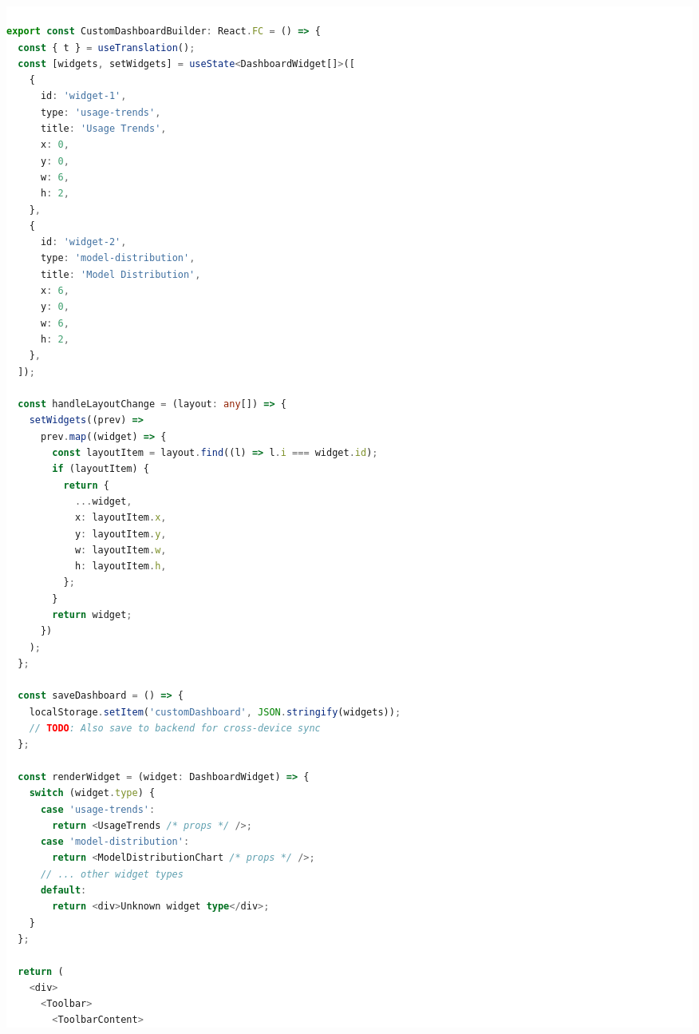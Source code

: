 ```typescript

export const CustomDashboardBuilder: React.FC = () => {
  const { t } = useTranslation();
  const [widgets, setWidgets] = useState<DashboardWidget[]>([
    {
      id: 'widget-1',
      type: 'usage-trends',
      title: 'Usage Trends',
      x: 0,
      y: 0,
      w: 6,
      h: 2,
    },
    {
      id: 'widget-2',
      type: 'model-distribution',
      title: 'Model Distribution',
      x: 6,
      y: 0,
      w: 6,
      h: 2,
    },
  ]);

  const handleLayoutChange = (layout: any[]) => {
    setWidgets((prev) =>
      prev.map((widget) => {
        const layoutItem = layout.find((l) => l.i === widget.id);
        if (layoutItem) {
          return {
            ...widget,
            x: layoutItem.x,
            y: layoutItem.y,
            w: layoutItem.w,
            h: layoutItem.h,
          };
        }
        return widget;
      })
    );
  };

  const saveDashboard = () => {
    localStorage.setItem('customDashboard', JSON.stringify(widgets));
    // TODO: Also save to backend for cross-device sync
  };

  const renderWidget = (widget: DashboardWidget) => {
    switch (widget.type) {
      case 'usage-trends':
        return <UsageTrends /* props */ />;
      case 'model-distribution':
        return <ModelDistributionChart /* props */ />;
      // ... other widget types
      default:
        return <div>Unknown widget type</div>;
    }
  };

  return (
    <div>
      <Toolbar>
        <ToolbarContent>
```